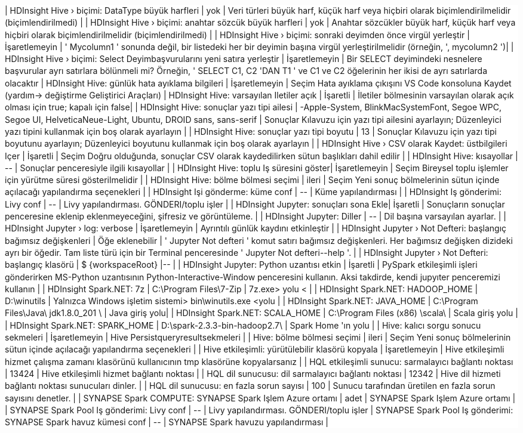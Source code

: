 | HDInsight Hive › biçimi: DataType büyük harfleri | yok | Veri türleri büyük harf, küçük harf veya hiçbiri olarak biçimlendirilmelidir (biçimlendirilmedi) |
| HDInsight Hive › biçimi: anahtar sözcük büyük harfleri | yok | Anahtar sözcükler büyük harf, küçük harf veya hiçbiri olarak biçimlendirilmelidir (biçimlendirilmedi) |
| HDInsight Hive › biçimi: sonraki deyimden önce virgül yerleştir | İşaretlemeyin | ' Mycolumn1 ' sonunda değil, bir listedeki her bir deyimin başına virgül yerleştirilmelidir (örneğin, ', mycolumn2 ')|
| HDInsight Hive › biçimi: Select Deyimbaşvurularını yeni satıra yerleştir | İşaretlemeyin | Bir SELECT deyimindeki nesnelere başvurular ayrı satırlara bölünmeli mi? Örneğin, ' SELECT C1, C2 'DAN T1 ' ve C1 ve C2 öğelerinin her ikisi de ayrı satırlarda olacaktır
| HDInsight Hive: günlük hata ayıklama bilgileri | İşaretlemeyin | Seçim Hata ayıklama çıkışını VS Code konsoluna Kaydet (yardım-> değiştirme Geliştirici Araçları) 
| HDInsight Hive: varsayılan Iletiler açık | İşaretli | İletiler bölmesinin varsayılan olarak açık olması için true; kapalı için false|
| HDInsight Hive: sonuçlar yazı tipi ailesi | -Apple-System, BlinkMacSystemFont, Segoe WPC, Segoe UI, HelveticaNeue-Light, Ubuntu, DROID sans, sans-serif | Sonuçlar Kılavuzu için yazı tipi ailesini ayarlayın; Düzenleyici yazı tipini kullanmak için boş olarak ayarlayın |
| HDInsight Hive: sonuçlar yazı tipi boyutu | 13 | Sonuçlar Kılavuzu için yazı tipi boyutunu ayarlayın; Düzenleyici boyutunu kullanmak için boş olarak ayarlayın |
| HDInsight Hive › CSV olarak Kaydet: üstbilgileri Içer | İşaretli | Seçim Doğru olduğunda, sonuçlar CSV olarak kaydedilirken sütun başlıkları dahil edilir |
| HDInsight Hive: kısayollar | -- | Sonuçlar penceresiyle ilgili kısayollar |
| HDInsight Hive: toplu Iş süresini göster| İşaretlemeyin | Seçim Bireysel toplu işlemler için yürütme süresi gösterilmelidir |
| HDInsight Hive: bölme bölmesi seçimi | ileri | Seçim Yeni sonuç bölmelerinin sütun içinde açılacağı yapılandırma seçenekleri |
| HDInsight Işi gönderme: küme conf | -- | Küme yapılandırması |
| HDInsight Iş gönderimi: Livy conf | -- | Livy yapılandırması. GÖNDERI/toplu işler |
| HDInsight Jupyter: sonuçları sona Ekle| İşaretli | Sonuçların sonuçlar penceresine eklenip eklenmeyeceğini, şifresiz ve görüntüleme. |
| HDInsight Jupyter: Diller | -- | Dil başına varsayılan ayarlar. |
| HDInsight Jupyter › log: verbose | İşaretlemeyin | Ayrıntılı günlük kaydını etkinleştir |
| HDInsight Jupyter › Not Defteri: başlangıç bağımsız değişkenleri | Öğe eklenebilir | ' Jupyter Not defteri ' komut satırı bağımsız değişkenleri. Her bağımsız değişken dizideki ayrı bir öğedir. Tam liste türü için bir Terminal penceresinde ' Jupyter Not defteri--help '. |
| HDInsight Jupyter › Not Defteri: başlangıç klasörü | $ {workspaceRoot} |-- |
| HDInsight Jupyter: Python uzantısı etkin | İşaretli | PySpark etkileşimli işleri gönderirken MS-Python uzantısının Python-Interactive-Window penceresini kullanın. Aksi takdirde, kendi jupyıter penceremizi kullanın |
| HDInsight Spark.NET: 7z | C:\Program Files\7-Zip | 7z.exe> yolu < |
| HDInsight Spark.NET: HADOOP_HOME | D:\winutils | Yalnızca Windows işletim sistemi> bin\winutils.exe <yolu |
| HDInsight Spark.NET: JAVA_HOME | C:\Program Files\Java\ jdk1.8.0_201 \ | Java giriş yolu|
| HDInsight Spark.NET: SCALA_HOME | C:\Program Files (x86) \scala\ | Scala giriş yolu |
| HDInsight Spark.NET: SPARK_HOME | D:\spark-2.3.3-bin-hadoop2.7\ | Spark Home 'ın yolu |
| Hive: kalıcı sorgu sonucu sekmeleri | İşaretlemeyin | Hive Persistqueryresultsekmeleri |
| Hive: bölme bölmesi seçimi | ileri | Seçim Yeni sonuç bölmelerinin sütun içinde açılacağı yapılandırma seçenekleri |
| Hive etkileşimli: yürütülebilir klasörü kopyala | İşaretlemeyin | Hive etkileşimli hizmet çalışma zamanı klasörünü kullanıcının tmp klasörüne kopyalarsanız |
| HQL etkileşimli sunucu: sarmalayıcı bağlantı noktası | 13424 | Hive etkileşimli hizmet bağlantı noktası |
| HQL dil sunucusu: dil sarmalayıcı bağlantı noktası | 12342 | Hive dil hizmeti bağlantı noktası sunucuları dinler. |
| HQL dil sunucusu: en fazla sorun sayısı | 100 | Sunucu tarafından üretilen en fazla sorun sayısını denetler. |
| SYNAPSE Spark COMPUTE: SYNAPSE Spark Işlem Azure ortamı | adet | SYNAPSE Spark Işlem Azure ortamı |
| SYNAPSE Spark Pool Iş gönderimi: Livy conf | -- | Livy yapılandırması. GÖNDERI/toplu işler
| SYNAPSE Spark Pool Iş gönderimi: SYNAPSE Spark havuz kümesi conf | -- | SYNAPSE Spark havuzu yapılandırması |
